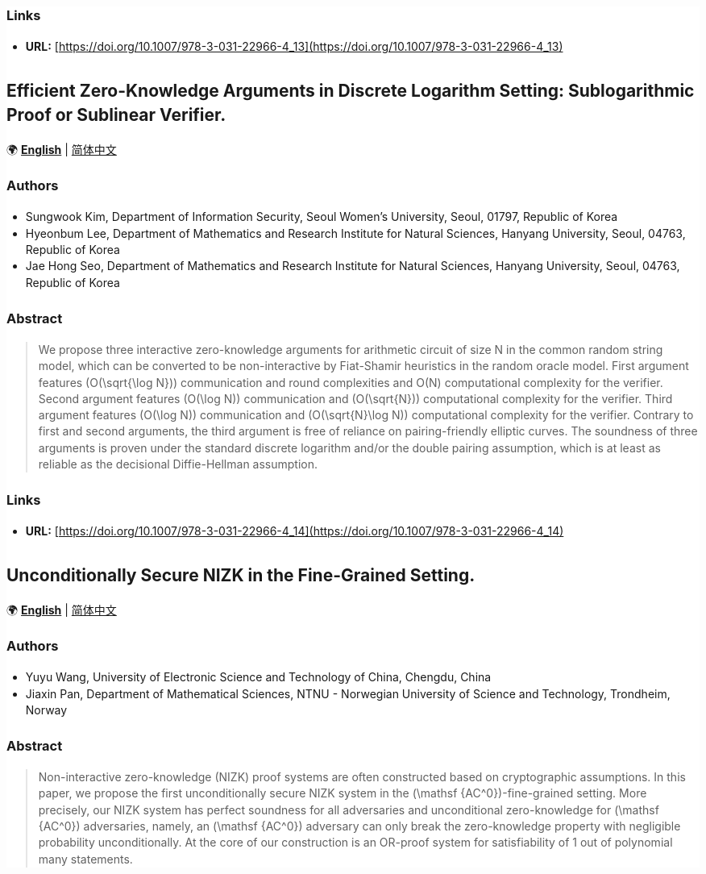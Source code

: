 ### Links
- **URL:** [https://doi.org/10.1007/978-3-031-22966-4_13](https://doi.org/10.1007/978-3-031-22966-4_13)
## Efficient Zero-Knowledge Arguments in Discrete Logarithm Setting: Sublogarithmic Proof or Sublinear Verifier.
🌍 **[English](../../../docs/en/Asiacrypt/Asiacrypt[2022-2].md#efficient-zero-knowledge-arguments-in-discrete-logarithm-setting-sublogarithmic-proof-or-sublinear-verifier)** | [简体中文](../../../docs/zh-CN/Asiacrypt/Asiacrypt[2022-2].md#efficient-zero-knowledge-arguments-in-discrete-logarithm-setting-sublogarithmic-proof-or-sublinear-verifier)
### Authors
* Sungwook Kim, Department of Information Security, Seoul Women’s University, Seoul, 01797, Republic of Korea
* Hyeonbum Lee, Department of Mathematics and Research Institute for Natural Sciences, Hanyang University, Seoul, 04763, Republic of Korea
* Jae Hong Seo, Department of Mathematics and Research Institute for Natural Sciences, Hanyang University, Seoul, 04763, Republic of Korea
### Abstract
> We propose three interactive zero-knowledge arguments for arithmetic circuit of size N in the common random string model, which can be converted to be non-interactive by Fiat-Shamir heuristics in the random oracle model. First argument features \(O(\sqrt{\log N})\) communication and round complexities and O(N) computational complexity for the verifier. Second argument features \(O(\log N)\) communication and \(O(\sqrt{N})\) computational complexity for the verifier. Third argument features \(O(\log N)\) communication and \(O(\sqrt{N}\log N)\) computational complexity for the verifier. Contrary to first and second arguments, the third argument is free of reliance on pairing-friendly elliptic curves. The soundness of three arguments is proven under the standard discrete logarithm and/or the double pairing assumption, which is at least as reliable as the decisional Diffie-Hellman assumption.

### Links
- **URL:** [https://doi.org/10.1007/978-3-031-22966-4_14](https://doi.org/10.1007/978-3-031-22966-4_14)
## Unconditionally Secure NIZK in the Fine-Grained Setting.
🌍 **[English](../../../docs/en/Asiacrypt/Asiacrypt[2022-2].md#unconditionally-secure-nizk-in-the-fine-grained-setting)** | [简体中文](../../../docs/zh-CN/Asiacrypt/Asiacrypt[2022-2].md#unconditionally-secure-nizk-in-the-fine-grained-setting)
### Authors
* Yuyu Wang, University of Electronic Science and Technology of China, Chengdu, China
* Jiaxin Pan, Department of Mathematical Sciences, NTNU - Norwegian University of Science and Technology, Trondheim, Norway
### Abstract
> Non-interactive zero-knowledge (NIZK) proof systems are often constructed based on cryptographic assumptions. In this paper, we propose the first unconditionally secure NIZK system in the \(\mathsf {AC^0}\)-fine-grained setting. More precisely, our NIZK system has perfect soundness for all adversaries and unconditional zero-knowledge for \(\mathsf {AC^0}\) adversaries, namely, an \(\mathsf {AC^0}\) adversary can only break the zero-knowledge property with negligible probability unconditionally. At the core of our construction is an OR-proof system for satisfiability of 1 out of polynomial many statements.
